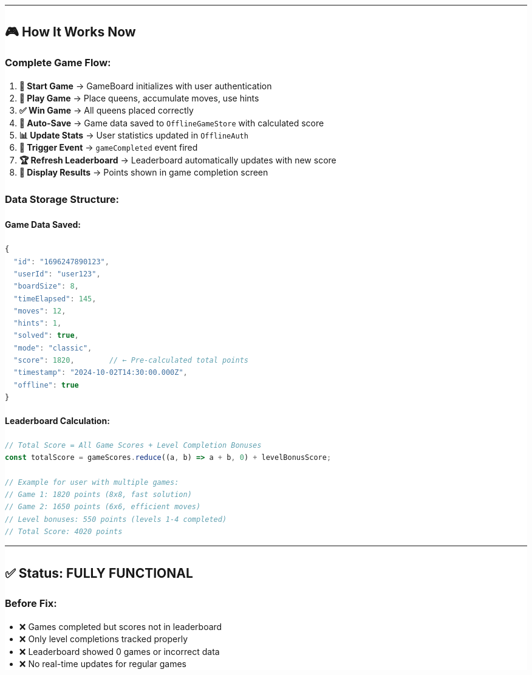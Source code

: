 
---

## **🎮 How It Works Now**

### **Complete Game Flow**:

1. **🎯 Start Game** → GameBoard initializes with user authentication
2. **🎲 Play Game** → Place queens, accumulate moves, use hints
3. **✅ Win Game** → All queens placed correctly
4. **💾 Auto-Save** → Game data saved to `OfflineGameStore` with calculated score
5. **📊 Update Stats** → User statistics updated in `OfflineAuth`
6. **🔔 Trigger Event** → `gameCompleted` event fired
7. **🏆 Refresh Leaderboard** → Leaderboard automatically updates with new score
8. **🎉 Display Results** → Points shown in game completion screen

### **Data Storage Structure**:

#### **Game Data Saved**:
```javascript
{
  "id": "1696247890123",
  "userId": "user123",
  "boardSize": 8,
  "timeElapsed": 145,
  "moves": 12,
  "hints": 1,
  "solved": true,
  "mode": "classic",
  "score": 1820,        // ← Pre-calculated total points
  "timestamp": "2024-10-02T14:30:00.000Z",
  "offline": true
}
```

#### **Leaderboard Calculation**:
```javascript
// Total Score = All Game Scores + Level Completion Bonuses
const totalScore = gameScores.reduce((a, b) => a + b, 0) + levelBonusScore;

// Example for user with multiple games:
// Game 1: 1820 points (8x8, fast solution)
// Game 2: 1650 points (6x6, efficient moves) 
// Level bonuses: 550 points (levels 1-4 completed)
// Total Score: 4020 points
```

---

## **✅ Status: FULLY FUNCTIONAL**

### **Before Fix**:
- ❌ Games completed but scores not in leaderboard
- ❌ Only level completions tracked properly  
- ❌ Leaderboard showed 0 games or incorrect data
- ❌ No real-time updates for regular games
